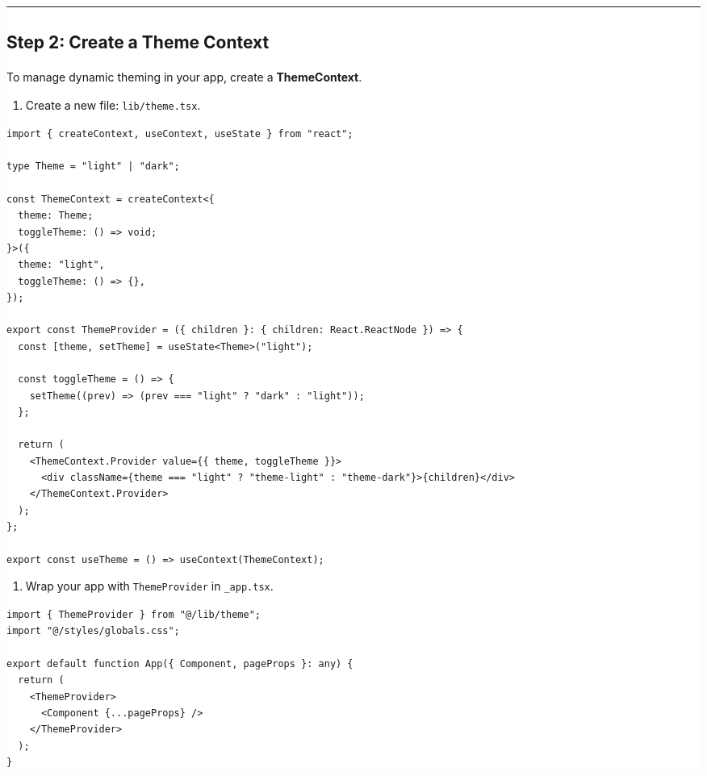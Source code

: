 * * *

## **Step 2: Create a Theme Context**

To manage dynamic theming in your app, create a **ThemeContext**.

1. Create a new file: `lib/theme.tsx`.

```tsx
import { createContext, useContext, useState } from "react";

type Theme = "light" | "dark";

const ThemeContext = createContext<{
  theme: Theme;
  toggleTheme: () => void;
}>({
  theme: "light",
  toggleTheme: () => {},
});

export const ThemeProvider = ({ children }: { children: React.ReactNode }) => {
  const [theme, setTheme] = useState<Theme>("light");

  const toggleTheme = () => {
    setTheme((prev) => (prev === "light" ? "dark" : "light"));
  };

  return (
    <ThemeContext.Provider value={{ theme, toggleTheme }}>
      <div className={theme === "light" ? "theme-light" : "theme-dark"}>{children}</div>
    </ThemeContext.Provider>
  );
};

export const useTheme = () => useContext(ThemeContext);

```

1. Wrap your app with `ThemeProvider` in `_app.tsx`.

```tsx
import { ThemeProvider } from "@/lib/theme";
import "@/styles/globals.css";

export default function App({ Component, pageProps }: any) {
  return (
    <ThemeProvider>
      <Component {...pageProps} />
    </ThemeProvider>
  );
}

```
